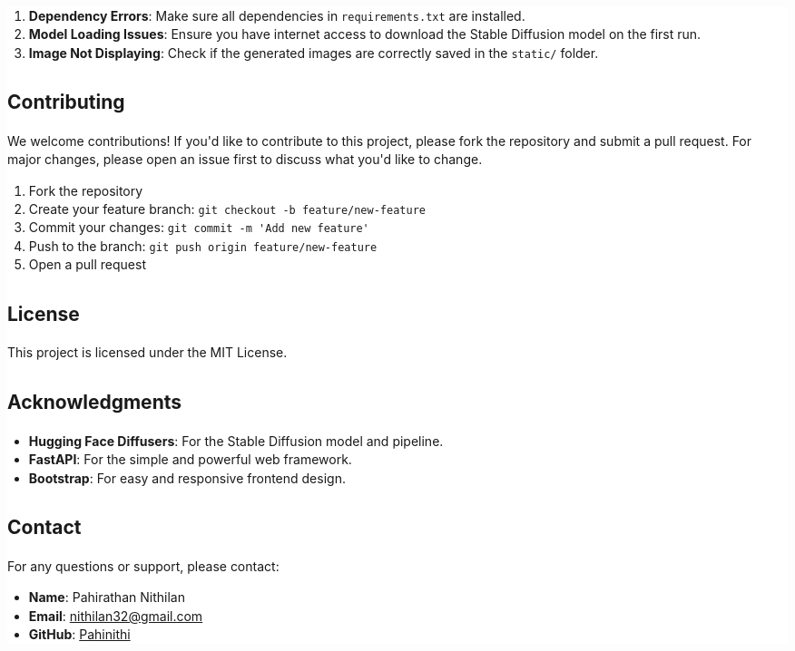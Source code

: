 1. **Dependency Errors**: Make sure all dependencies in `requirements.txt` are installed.
2. **Model Loading Issues**: Ensure you have internet access to download the Stable Diffusion model on the first run.
3. **Image Not Displaying**: Check if the generated images are correctly saved in the `static/` folder.

## Contributing

We welcome contributions! If you'd like to contribute to this project, please fork the repository and submit a pull request. For major changes, please open an issue first to discuss what you'd like to change.

1. Fork the repository
2. Create your feature branch: `git checkout -b feature/new-feature`
3. Commit your changes: `git commit -m 'Add new feature'`
4. Push to the branch: `git push origin feature/new-feature`
5. Open a pull request

## License

This project is licensed under the MIT License. 

## Acknowledgments

- **Hugging Face Diffusers**: For the Stable Diffusion model and pipeline.
- **FastAPI**: For the simple and powerful web framework.
- **Bootstrap**: For easy and responsive frontend design.


## Contact

For any questions or support, please contact:

- **Name**: Pahirathan Nithilan
- **Email**: [nithilan32@gmail.com](mailto:nithilan32@gmail.com)
- **GitHub**: [Pahinithi](https://github.com/Pahinithi)
